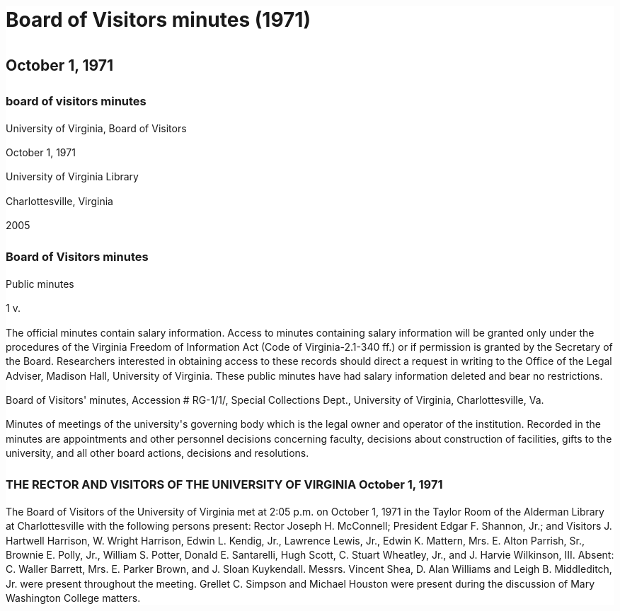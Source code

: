 






# Board of Visitors minutes (1971)

## October 1, 1971

### board of visitors minutes

University of Virginia, Board of Visitors

October 1, 1971

University of Virginia Library

Charlottesville, Virginia

2005

### Board of Visitors minutes

Public minutes

1 v.

The official minutes contain salary information. Access to minutes containing salary information will be granted only under the procedures of the Virginia Freedom of Information Act (Code of Virginia-2.1-340 ff.) or if permission is granted by the Secretary of the Board. Researchers interested in obtaining access to these records should direct a request in writing to the Office of the Legal Adviser, Madison Hall, University of Virginia. These public minutes have had salary information deleted and bear no restrictions.

Board of Visitors' minutes, Accession # RG-1/1/, Special Collections Dept., University of Virginia, Charlottesville, Va.

Minutes of meetings of the university's governing body which is the legal owner and operator of the institution. Recorded in the minutes are appointments and other personnel decisions concerning faculty, decisions about construction of facilities, gifts to the university, and all other board actions, decisions and resolutions.

### THE RECTOR AND VISITORS OF THE UNIVERSITY OF VIRGINIA October 1, 1971

The Board of Visitors of the University of Virginia met at 2:05 p.m. on October 1, 1971 in the Taylor Room of the Alderman Library at Charlottesville with the following persons present: Rector Joseph H. McConnell; President Edgar F. Shannon, Jr.; and Visitors J. Hartwell Harrison, W. Wright Harrison, Edwin L. Kendig, Jr., Lawrence Lewis, Jr., Edwin K. Mattern, Mrs. E. Alton Parrish, Sr., Brownie E. Polly, Jr., William S. Potter, Donald E. Santarelli, Hugh Scott, C. Stuart Wheatley, Jr., and J. Harvie Wilkinson, III. Absent: C. Waller Barrett, Mrs. E. Parker Brown, and J. Sloan Kuykendall. Messrs. Vincent Shea, D. Alan Williams and Leigh B. Middleditch, Jr. were present throughout the meeting. Grellet C. Simpson and Michael Houston were present during the discussion of Mary Washington College matters.
